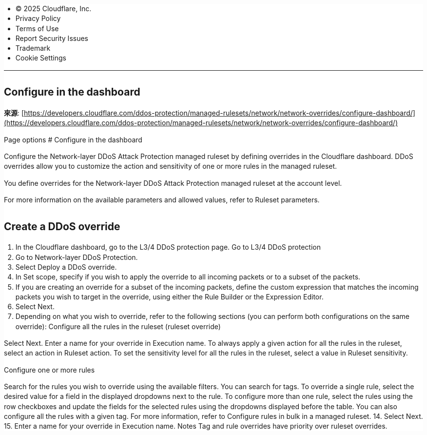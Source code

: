 - © 2025 Cloudflare, Inc.
- Privacy Policy
- Terms of Use
- Report Security Issues
- Trademark
- Cookie Settings

---

## Configure in the dashboard

**來源**: [https://developers.cloudflare.com/ddos-protection/managed-rulesets/network/network-overrides/configure-dashboard/](https://developers.cloudflare.com/ddos-protection/managed-rulesets/network/network-overrides/configure-dashboard/)

Page options # Configure in the dashboard

Configure the Network-layer DDoS Attack Protection managed ruleset by defining overrides in the Cloudflare dashboard. DDoS overrides allow you to customize the action and sensitivity of one or more rules in the managed ruleset.

You define overrides for the Network-layer DDoS Attack Protection managed ruleset at the account level.

For more information on the available parameters and allowed values, refer to Ruleset parameters.

## Create a DDoS override

1. In the Cloudflare dashboard, go to the L3/4 DDoS protection page.
  Go to L3/4 DDoS protection
2. Go to Network-layer DDoS Protection.
3. Select Deploy a DDoS override.
4. In Set scope, specify if you wish to apply the override to all incoming packets or to a subset of the packets.
5. If you are creating an override for a subset of the incoming packets, define the custom expression that matches the incoming packets you wish to target in the override, using either the Rule Builder or the Expression Editor.
6. Select Next.
7. Depending on what you wish to override, refer to the following sections (you can perform both configurations on the same override):
 Configure all the rules in the ruleset (ruleset override)
 
Select Next.
Enter a name for your override in Execution name.
To always apply a given action for all the rules in the ruleset, select an action in Ruleset action.
To set the sensitivity level for all the rules in the ruleset, select a value in Ruleset sensitivity.
 
 Configure one or more rules
 
Search for the rules you wish to override using the available filters. You can search for tags.
To override a single rule, select the desired value for a field in the displayed dropdowns next to the rule.
To configure more than one rule, select the rules using the row checkboxes and update the fields for the selected rules using the dropdowns displayed before the table. You can also configure all the rules with a given tag. For more information, refer to Configure rules in bulk in a managed ruleset.
14. Select Next.
15. Enter a name for your override in Execution name. 
Notes
Tag and rule overrides have priority over ruleset overrides.
